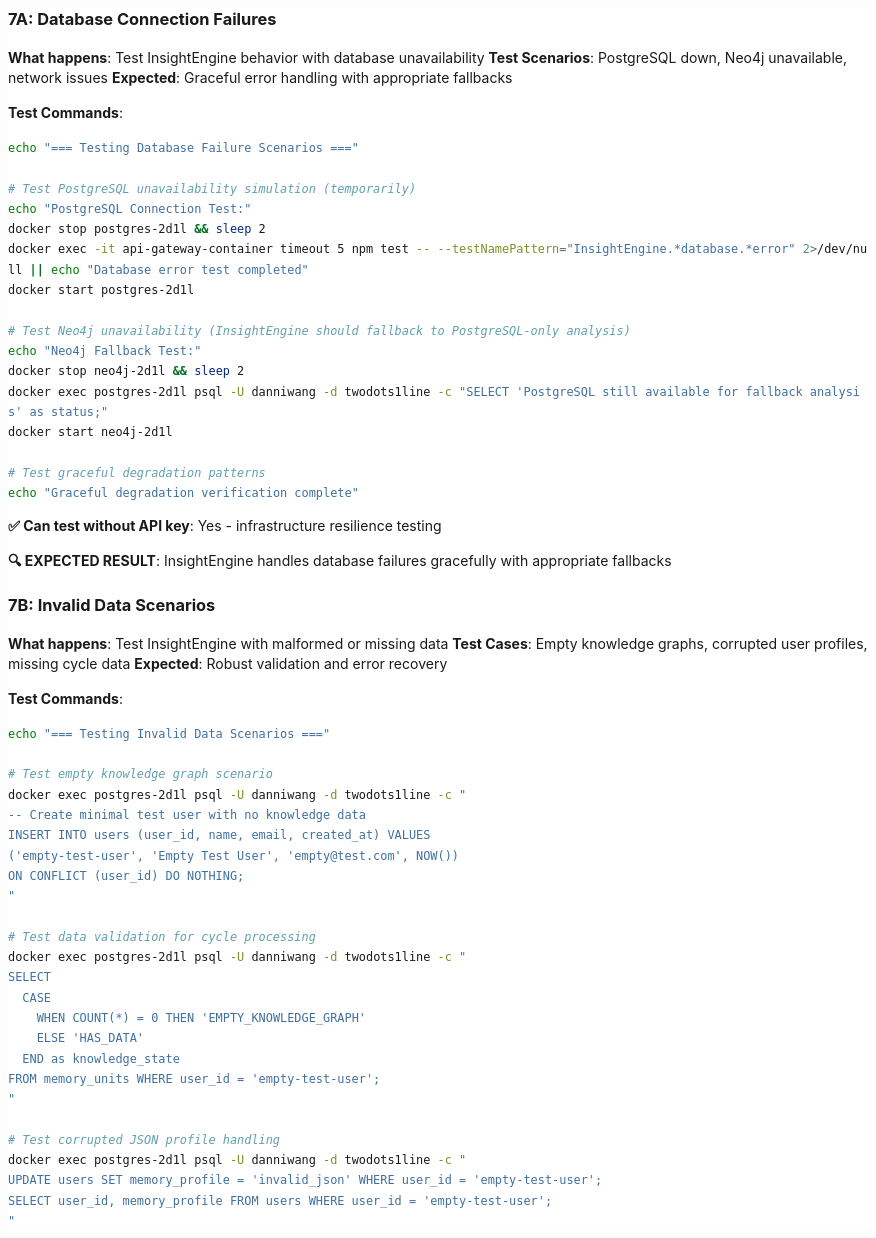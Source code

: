 ### **7A: Database Connection Failures**
**What happens**: Test InsightEngine behavior with database unavailability
**Test Scenarios**: PostgreSQL down, Neo4j unavailable, network issues
**Expected**: Graceful error handling with appropriate fallbacks

**Test Commands**:
```bash
echo "=== Testing Database Failure Scenarios ==="

# Test PostgreSQL unavailability simulation (temporarily)
echo "PostgreSQL Connection Test:"
docker stop postgres-2d1l && sleep 2
docker exec -it api-gateway-container timeout 5 npm test -- --testNamePattern="InsightEngine.*database.*error" 2>/dev/null || echo "Database error test completed"
docker start postgres-2d1l

# Test Neo4j unavailability (InsightEngine should fallback to PostgreSQL-only analysis)
echo "Neo4j Fallback Test:"
docker stop neo4j-2d1l && sleep 2
docker exec postgres-2d1l psql -U danniwang -d twodots1line -c "SELECT 'PostgreSQL still available for fallback analysis' as status;"
docker start neo4j-2d1l

# Test graceful degradation patterns
echo "Graceful degradation verification complete"
```

**✅ Can test without API key**: Yes - infrastructure resilience testing

**🔍 EXPECTED RESULT**: InsightEngine handles database failures gracefully with appropriate fallbacks

### **7B: Invalid Data Scenarios** 
**What happens**: Test InsightEngine with malformed or missing data
**Test Cases**: Empty knowledge graphs, corrupted user profiles, missing cycle data
**Expected**: Robust validation and error recovery

**Test Commands**:
```bash
echo "=== Testing Invalid Data Scenarios ==="

# Test empty knowledge graph scenario
docker exec postgres-2d1l psql -U danniwang -d twodots1line -c "
-- Create minimal test user with no knowledge data
INSERT INTO users (user_id, name, email, created_at) VALUES 
('empty-test-user', 'Empty Test User', 'empty@test.com', NOW())
ON CONFLICT (user_id) DO NOTHING;
"

# Test data validation for cycle processing
docker exec postgres-2d1l psql -U danniwang -d twodots1line -c "
SELECT 
  CASE 
    WHEN COUNT(*) = 0 THEN 'EMPTY_KNOWLEDGE_GRAPH'
    ELSE 'HAS_DATA'
  END as knowledge_state
FROM memory_units WHERE user_id = 'empty-test-user';
"

# Test corrupted JSON profile handling
docker exec postgres-2d1l psql -U danniwang -d twodots1line -c "
UPDATE users SET memory_profile = 'invalid_json' WHERE user_id = 'empty-test-user';
SELECT user_id, memory_profile FROM users WHERE user_id = 'empty-test-user';
"
```
